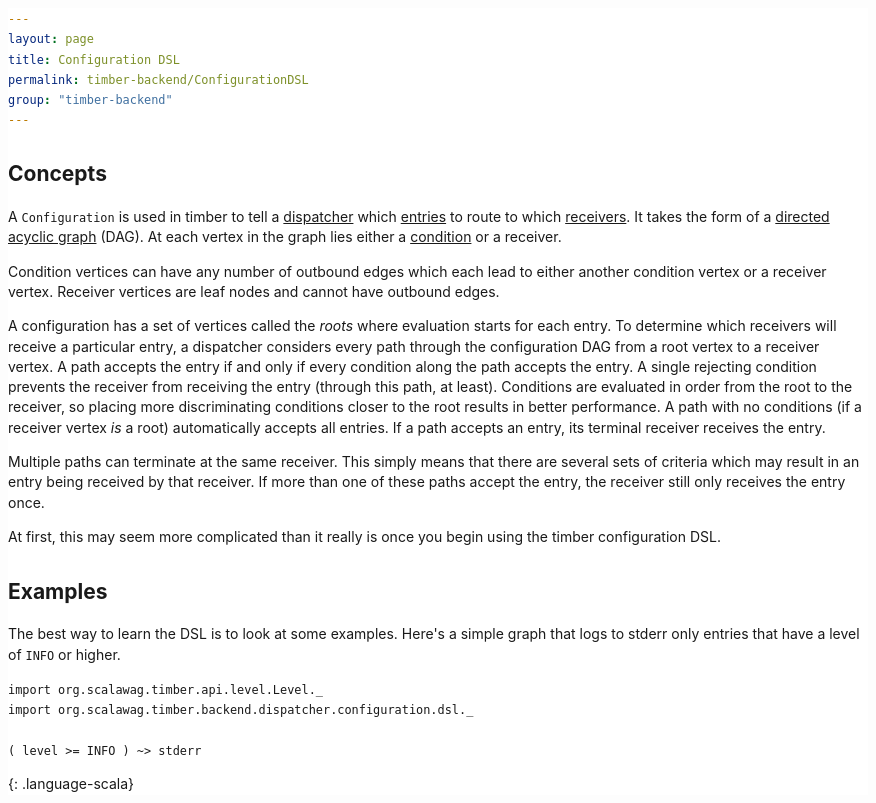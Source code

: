 ```yaml
---
layout: page
title: Configuration DSL
permalink: timber-backend/ConfigurationDSL
group: "timber-backend"
---
```


## Concepts

A `Configuration` is used in timber to tell a [dispatcher](Dispatchers) which [entries](Entries) to route to which
[receivers](Receivers).  It takes the form of a
[directed acyclic graph](http://en.wikipedia.org/wiki/Directed_acyclic_graph) (DAG).  At each vertex in the graph
lies either a [condition](Conditions) or a receiver.

Condition vertices can have any number of outbound edges which each lead to either another condition vertex or a
receiver vertex. Receiver vertices are leaf nodes and cannot have outbound edges.

A configuration has a set of vertices called the _roots_ where evaluation starts for each entry. To determine which
receivers will receive a particular entry, a dispatcher considers every path through the configuration DAG from a
root vertex to a receiver vertex. A path accepts the entry if and only if every condition along the path accepts
the entry.  A single rejecting condition prevents the receiver from receiving the entry (through this path, at
least). Conditions are evaluated in order from the root to the receiver, so placing more discriminating conditions
closer to the root results in better performance.  A path with no conditions (if a receiver vertex _is_ a root)
automatically accepts all entries. If a path accepts an entry, its terminal receiver receives the entry.

Multiple paths can terminate at the same receiver.  This simply means that there are several sets of criteria which
may result in an entry being received by that receiver.  If more than one of these paths accept the entry, the
receiver still only receives the entry once.

At first, this may seem more complicated than it really is once you begin using the timber configuration DSL.

## Examples

The best way to learn the DSL is to look at some examples.  Here's a simple graph that logs to stderr only entries
that have a level of `INFO` or higher.

~~~~
import org.scalawag.timber.api.level.Level._
import org.scalawag.timber.backend.dispatcher.configuration.dsl._

( level >= INFO ) ~> stderr
~~~~
{: .language-scala}
